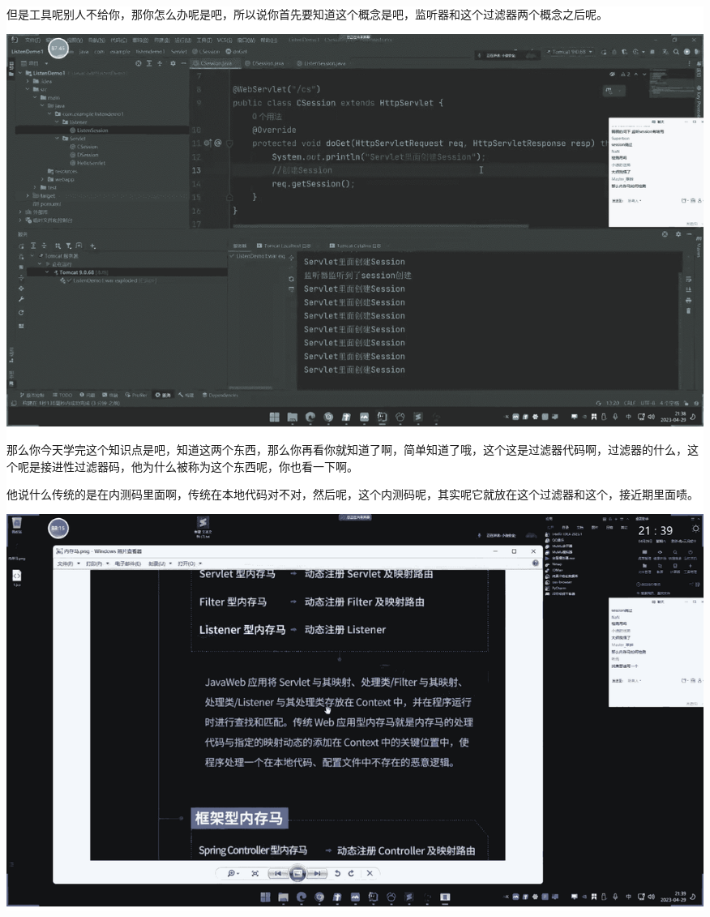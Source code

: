 但是工具呢别人不给你，那你怎么办呢是吧，所以说你首先要知道这个概念是吧，监听器和这个过滤器两个概念之后呢。



![](img/23e3753a0c3bf2e9237690c7ba63441e_145.png)

那么你今天学完这个知识点是吧，知道这两个东西，那么你再看你就知道了啊，简单知道了哦，这个这是过滤器代码啊，过滤器的什么，这个呢是接进性过滤器码，他为什么被称为这个东西呢，你也看一下啊。

他说什么传统的是在内测码里面啊，传统在本地代码对不对，然后呢，这个内测码呢，其实呢它就放在这个过滤器和这个，接近期里面啧。



![](img/23e3753a0c3bf2e9237690c7ba63441e_147.png)
